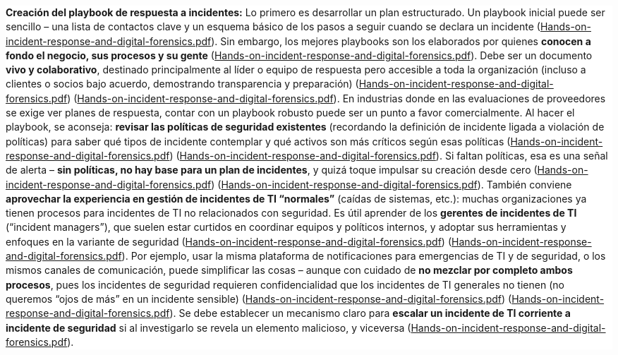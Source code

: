 **Creación del playbook de respuesta a incidentes:** Lo primero es desarrollar un plan estructurado. Un playbook inicial puede ser sencillo – una lista de contactos clave y un esquema básico de los pasos a seguir cuando se declara un incidente ([Hands-on-incident-response-and-digital-forensics.pdf](file://file-AQtrBB8kVMXw1CfUb2d3oY#:~:text=BUILDING%20THE%20INCIDENT%20RESPONSE%20PLAYBOOK,a%20security%20incident%20is%20declared)). Sin embargo, los mejores playbooks son los elaborados por quienes **conocen a fondo el negocio, sus procesos y su gente** ([Hands-on-incident-response-and-digital-forensics.pdf](file://file-AQtrBB8kVMXw1CfUb2d3oY#:~:text=usually%20an%20iterative%20process%2C%20and,its%20processes%20and%20its%20people)). Debe ser un documento **vivo y colaborativo**, destinado principalmente al líder o equipo de respuesta pero accesible a toda la organización (incluso a clientes o socios bajo acuerdo, demostrando transparencia y preparación) ([Hands-on-incident-response-and-digital-forensics.pdf](file://file-AQtrBB8kVMXw1CfUb2d3oY#:~:text=The%20primary%20audience%20of%20the,company%20in%20the%20sales%20cycle)) ([Hands-on-incident-response-and-digital-forensics.pdf](file://file-AQtrBB8kVMXw1CfUb2d3oY#:~:text=Vendor%20security%20reviews%20can%20make,they%20have%20a%20direct%20number)). En industrias donde en las evaluaciones de proveedores se exige ver planes de respuesta, contar con un playbook robusto puede ser un punto a favor comercialmente. Al hacer el playbook, se aconseja: **revisar las políticas de seguridad existentes** (recordando la definición de incidente ligada a violación de políticas) para saber qué tipos de incidente contemplar y qué activos son más críticos según esas políticas ([Hands-on-incident-response-and-digital-forensics.pdf](file://file-AQtrBB8kVMXw1CfUb2d3oY#:~:text=First%2C%20grab%20a%20coffee%2C%20and,it%E2%80%99s%20going%20to%20be%20incredibly)) ([Hands-on-incident-response-and-digital-forensics.pdf](file://file-AQtrBB8kVMXw1CfUb2d3oY#:~:text=Once%20you%20do%20have%20security,to%20get%20a%20feel%20for)). Si faltan políticas, esa es una señal de alerta – **sin políticas, no hay base para un plan de incidentes**, y quizá toque impulsar su creación desde cero ([Hands-on-incident-response-and-digital-forensics.pdf](file://file-AQtrBB8kVMXw1CfUb2d3oY#:~:text=to%20the%20violation%20of%20policies%2C,might%20need%20to%20be%20the)) ([Hands-on-incident-response-and-digital-forensics.pdf](file://file-AQtrBB8kVMXw1CfUb2d3oY#:~:text=have%20to%20handle,to%20seek%20out%20that%20support)). También conviene **aprovechar la experiencia en gestión de incidentes de TI “normales”** (caídas de sistemas, etc.): muchas organizaciones ya tienen procesos para incidentes de TI no relacionados con seguridad. Es útil aprender de los **gerentes de incidentes de TI** (“incident managers”), que suelen estar curtidos en coordinar equipos y políticos internos, y adoptar sus herramientas y enfoques en la variante de seguridad ([Hands-on-incident-response-and-digital-forensics.pdf](file://file-AQtrBB8kVMXw1CfUb2d3oY#:~:text=Even%20if%20an%20organisation%20hasn%E2%80%99t,defined%20process)) ([Hands-on-incident-response-and-digital-forensics.pdf](file://file-AQtrBB8kVMXw1CfUb2d3oY#:~:text=Incident%20and%20change%20managers%20at,much%20of%20it%20as%20possible)). Por ejemplo, usar la misma plataforma de notificaciones para emergencias de TI y de seguridad, o los mismos canales de comunicación, puede simplificar las cosas – aunque con cuidado de **no mezclar por completo ambos procesos**, pues los incidentes de seguridad requieren confidencialidad que los incidentes de TI generales no tienen (no queremos “ojos de más” en un incidente sensible) ([Hands-on-incident-response-and-digital-forensics.pdf](file://file-AQtrBB8kVMXw1CfUb2d3oY#:~:text=While%20it%20can%20be%20efficient,network%20team%20might%20all%20be)) ([Hands-on-incident-response-and-digital-forensics.pdf](file://file-AQtrBB8kVMXw1CfUb2d3oY#:~:text=Security%20incidents%2C%20by%20their%20very,incident%20and%20a%20security%20incident)). Se debe establecer un mecanismo claro para **escalar un incidente de TI corriente a incidente de seguridad** si al investigarlo se revela un elemento malicioso, y viceversa ([Hands-on-incident-response-and-digital-forensics.pdf](file://file-AQtrBB8kVMXw1CfUb2d3oY#:~:text=Sometimes%2C%20as%20mentioned%20earlier%2C%20a,should%20be%20crafted)).  
